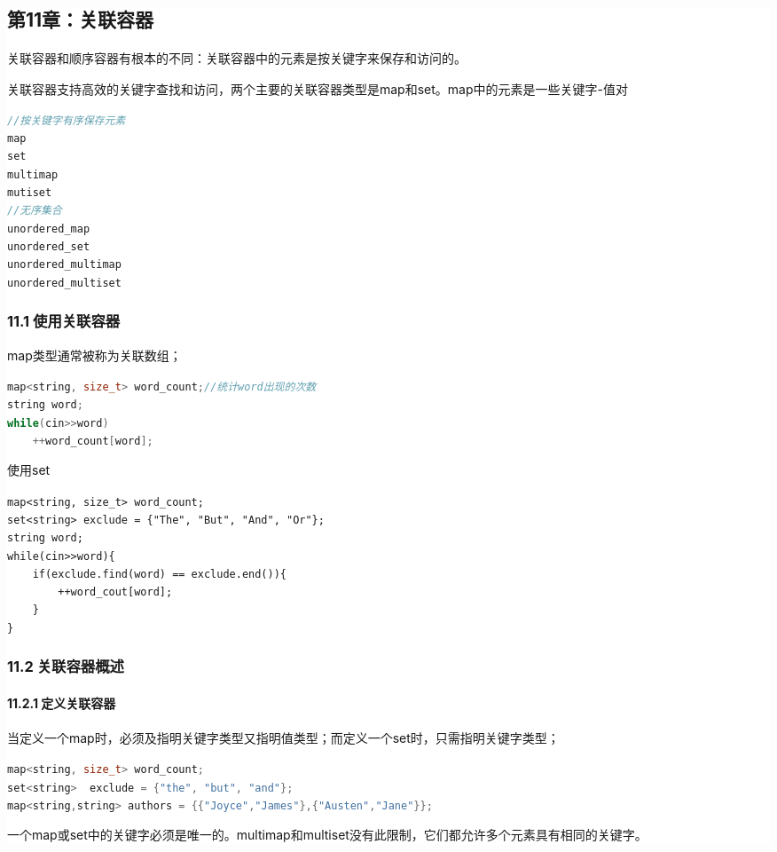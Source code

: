 ## 第11章：关联容器

关联容器和顺序容器有根本的不同：关联容器中的元素是按关键字来保存和访问的。

关联容器支持高效的关键字查找和访问，两个主要的关联容器类型是map和set。map中的元素是一些关键字-值对

```c++
//按关键字有序保存元素
map
set			
multimap
mutiset
//无序集合
unordered_map
unordered_set
unordered_multimap
unordered_multiset
```

### 11.1 使用关联容器

map类型通常被称为关联数组；

```c++
map<string, size_t> word_count;//统计word出现的次数
string word;
while(cin>>word)
    ++word_count[word];
```

使用set

```
map<string, size_t> word_count;
set<string> exclude = {"The", "But", "And", "Or"};
string word;
while(cin>>word){
	if(exclude.find(word) == exclude.end()){
		++word_cout[word];
	}
}
```

### 11.2 关联容器概述

#### 11.2.1 定义关联容器

当定义一个map时，必须及指明关键字类型又指明值类型；而定义一个set时，只需指明关键字类型；

```c++
map<string, size_t> word_count;
set<string>  exclude = {"the", "but", "and"};
map<string,string> authors = {{"Joyce","James"},{"Austen","Jane"}};
```

一个map或set中的关键字必须是唯一的。multimap和multiset没有此限制，它们都允许多个元素具有相同的关键字。
